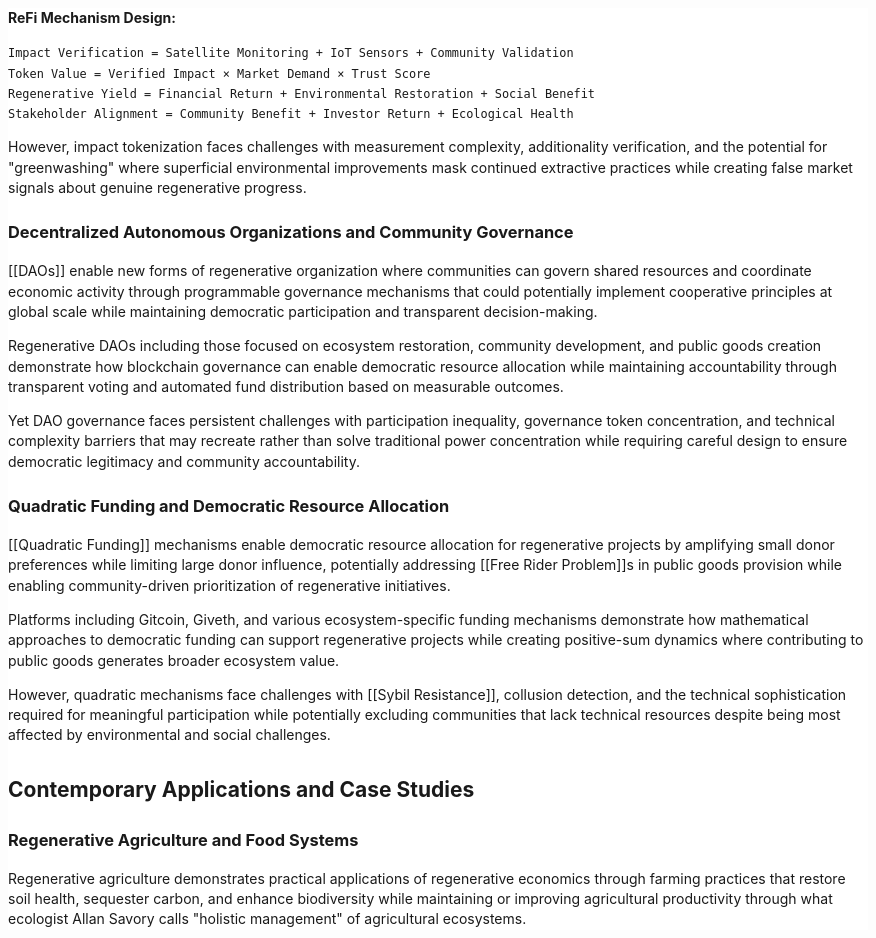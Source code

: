 **ReFi Mechanism Design:**
```
Impact Verification = Satellite Monitoring + IoT Sensors + Community Validation
Token Value = Verified Impact × Market Demand × Trust Score
Regenerative Yield = Financial Return + Environmental Restoration + Social Benefit
Stakeholder Alignment = Community Benefit + Investor Return + Ecological Health
```

However, impact tokenization faces challenges with measurement complexity, additionality verification, and the potential for "greenwashing" where superficial environmental improvements mask continued extractive practices while creating false market signals about genuine regenerative progress.

### Decentralized Autonomous Organizations and Community Governance

[[DAOs]] enable new forms of regenerative organization where communities can govern shared resources and coordinate economic activity through programmable governance mechanisms that could potentially implement cooperative principles at global scale while maintaining democratic participation and transparent decision-making.

Regenerative DAOs including those focused on ecosystem restoration, community development, and public goods creation demonstrate how blockchain governance can enable democratic resource allocation while maintaining accountability through transparent voting and automated fund distribution based on measurable outcomes.

Yet DAO governance faces persistent challenges with participation inequality, governance token concentration, and technical complexity barriers that may recreate rather than solve traditional power concentration while requiring careful design to ensure democratic legitimacy and community accountability.

### Quadratic Funding and Democratic Resource Allocation

[[Quadratic Funding]] mechanisms enable democratic resource allocation for regenerative projects by amplifying small donor preferences while limiting large donor influence, potentially addressing [[Free Rider Problem]]s in public goods provision while enabling community-driven prioritization of regenerative initiatives.

Platforms including Gitcoin, Giveth, and various ecosystem-specific funding mechanisms demonstrate how mathematical approaches to democratic funding can support regenerative projects while creating positive-sum dynamics where contributing to public goods generates broader ecosystem value.

However, quadratic mechanisms face challenges with [[Sybil Resistance]], collusion detection, and the technical sophistication required for meaningful participation while potentially excluding communities that lack technical resources despite being most affected by environmental and social challenges.

## Contemporary Applications and Case Studies

### Regenerative Agriculture and Food Systems

Regenerative agriculture demonstrates practical applications of regenerative economics through farming practices that restore soil health, sequester carbon, and enhance biodiversity while maintaining or improving agricultural productivity through what ecologist Allan Savory calls "holistic management" of agricultural ecosystems.
